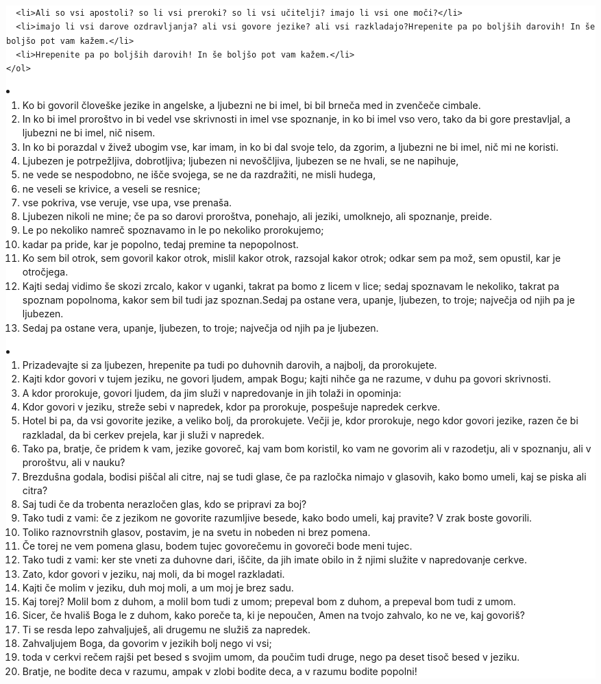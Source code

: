       <li>Ali so vsi apostoli? so li vsi preroki? so li vsi učitelji? imajo li vsi one moči?</li>
      <li>imajo li vsi darove ozdravljanja? ali vsi govore jezike? ali vsi razkladajo?Hrepenite pa po boljših darovih! In še boljšo pot vam kažem.</li>
      <li>Hrepenite pa po boljših darovih! In še boljšo pot vam kažem.</li>
    </ol>
  </li>
  <li>
    <ol>
      <li>Ko bi govoril človeške jezike in angelske, a ljubezni ne bi imel, bi bil brneča med in zvenčeče cimbale.</li>
      <li>In ko bi imel proroštvo in bi vedel vse skrivnosti in imel vse spoznanje, in ko bi imel vso vero, tako da bi gore prestavljal, a ljubezni ne bi imel, nič nisem.</li>
      <li>In ko bi porazdal v živež ubogim vse, kar imam, in ko bi dal svoje telo, da zgorim, a ljubezni ne bi imel, nič mi ne koristi.</li>
      <li>Ljubezen je potrpežljiva, dobrotljiva; ljubezen ni nevoščljiva, ljubezen se ne hvali, se ne napihuje,</li>
      <li>ne vede se nespodobno, ne išče svojega, se ne da razdražiti, ne misli hudega,</li>
      <li>ne veseli se krivice, a veseli se resnice;</li>
      <li>vse pokriva, vse veruje, vse upa, vse prenaša.</li>
      <li>Ljubezen nikoli ne mine; če pa so darovi proroštva, ponehajo, ali jeziki, umolknejo, ali spoznanje, preide.</li>
      <li>Le po nekoliko namreč spoznavamo in le po nekoliko prorokujemo;</li>
      <li>kadar pa pride, kar je popolno, tedaj premine ta nepopolnost.</li>
      <li>Ko sem bil otrok, sem govoril kakor otrok, mislil kakor otrok, razsojal kakor otrok; odkar sem pa mož, sem opustil, kar je otročjega.</li>
      <li>Kajti sedaj vidimo še skozi zrcalo, kakor v uganki, takrat pa bomo z licem v lice; sedaj spoznavam le nekoliko, takrat pa spoznam popolnoma, kakor sem bil tudi jaz spoznan.Sedaj pa ostane vera, upanje, ljubezen, to troje; največja od njih pa je ljubezen.</li>
      <li>Sedaj pa ostane vera, upanje, ljubezen, to troje; največja od njih pa je ljubezen.</li>
    </ol>
  </li>
  <li>
    <ol>
      <li>Prizadevajte si za ljubezen, hrepenite pa tudi po duhovnih darovih, a najbolj, da prorokujete.</li>
      <li>Kajti kdor govori v tujem jeziku, ne govori ljudem, ampak Bogu; kajti nihče ga ne razume, v duhu pa govori skrivnosti.</li>
      <li>A kdor prorokuje, govori ljudem, da jim služi v napredovanje in jih tolaži in opominja:</li>
      <li>Kdor govori v jeziku, streže sebi v napredek, kdor pa prorokuje, pospešuje napredek cerkve.</li>
      <li>Hotel bi pa, da vsi govorite jezike, a veliko bolj, da prorokujete. Večji je, kdor prorokuje, nego kdor govori jezike, razen če bi razkladal, da bi cerkev prejela, kar ji služi v napredek.</li>
      <li>Tako pa, bratje, če pridem k vam, jezike govoreč, kaj vam bom koristil, ko vam ne govorim ali v razodetju, ali v spoznanju, ali v proroštvu, ali v nauku?</li>
      <li>Brezdušna godala, bodisi piščal ali citre, naj se tudi glase, če pa razločka nimajo v glasovih, kako bomo umeli, kaj se piska ali citra?</li>
      <li>Saj tudi če da trobenta nerazločen glas, kdo se pripravi za boj?</li>
      <li>Tako tudi z vami: če z jezikom ne govorite razumljive besede, kako bodo umeli, kaj pravite? V zrak boste govorili.</li>
      <li>Toliko raznovrstnih glasov, postavim, je na svetu in nobeden ni brez pomena.</li>
      <li>Če torej ne vem pomena glasu, bodem tujec govorečemu in govoreči bode meni tujec.</li>
      <li>Tako tudi z vami: ker ste vneti za duhovne dari, iščite, da jih imate obilo in ž njimi služite v napredovanje cerkve.</li>
      <li>Zato, kdor govori v jeziku, naj moli, da bi mogel razkladati.</li>
      <li>Kajti če molim v jeziku, duh moj moli, a um moj je brez sadu.</li>
      <li>Kaj torej? Molil bom z duhom, a molil bom tudi z umom; prepeval bom z duhom, a prepeval bom tudi z umom.</li>
      <li>Sicer, če hvališ Boga le z duhom, kako poreče ta, ki je nepoučen, Amen na tvojo zahvalo, ko ne ve, kaj govoriš?</li>
      <li>Ti se resda lepo zahvaljuješ, ali drugemu ne služiš za napredek.</li>
      <li>Zahvaljujem Boga, da govorim v jezikih bolj nego vi vsi;</li>
      <li>toda v cerkvi rečem rajši pet besed s svojim umom, da poučim tudi druge, nego pa deset tisoč besed v jeziku.</li>
      <li>Bratje, ne bodite deca v razumu, ampak v zlobi bodite deca, a v razumu bodite popolni!</li>